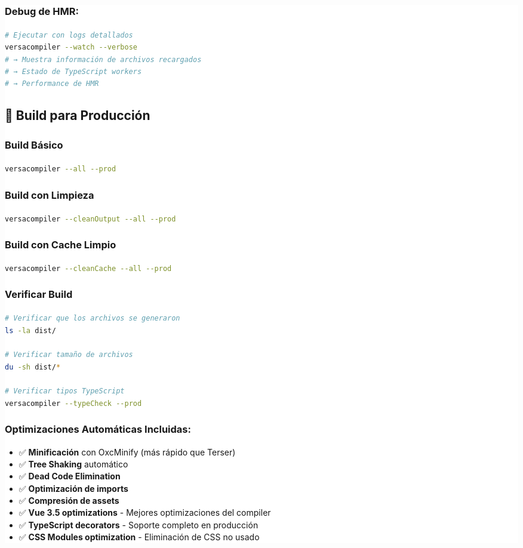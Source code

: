 ### Debug de HMR:

```bash
# Ejecutar con logs detallados
versacompiler --watch --verbose
# → Muestra información de archivos recargados
# → Estado de TypeScript workers
# → Performance de HMR
```

## 🚀 Build para Producción

### Build Básico

```bash
versacompiler --all --prod
```

### Build con Limpieza

```bash
versacompiler --cleanOutput --all --prod
```

### Build con Cache Limpio

```bash
versacompiler --cleanCache --all --prod
```

### Verificar Build

```bash
# Verificar que los archivos se generaron
ls -la dist/

# Verificar tamaño de archivos
du -sh dist/*

# Verificar tipos TypeScript
versacompiler --typeCheck --prod
```

### Optimizaciones Automáticas Incluidas:

- ✅ **Minificación** con OxcMinify (más rápido que Terser)
- ✅ **Tree Shaking** automático
- ✅ **Dead Code Elimination**
- ✅ **Optimización de imports**
- ✅ **Compresión de assets**
- ✅ **Vue 3.5 optimizations** - Mejores optimizaciones del compiler
- ✅ **TypeScript decorators** - Soporte completo en producción
- ✅ **CSS Modules optimization** - Eliminación de CSS no usado
